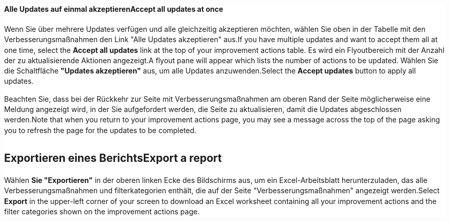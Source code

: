#### <a name="accept-all-updates-at-once"></a><span data-ttu-id="f1b6a-227">Alle Updates auf einmal akzeptieren</span><span class="sxs-lookup"><span data-stu-id="f1b6a-227">Accept all updates at once</span></span>

<span data-ttu-id="f1b6a-228">Wenn Sie über mehrere Updates verfügen und alle gleichzeitig  akzeptieren möchten, wählen Sie oben in der Tabelle mit den Verbesserungsmaßnahmen den Link "Alle Updates akzeptieren" aus.</span><span class="sxs-lookup"><span data-stu-id="f1b6a-228">If you have multiple updates and want to accept them all at one time, select the **Accept all updates** link at the top of your improvement actions table.</span></span> <span data-ttu-id="f1b6a-229">Es wird ein Flyoutbereich mit der Anzahl der zu aktualisierende Aktionen angezeigt.</span><span class="sxs-lookup"><span data-stu-id="f1b6a-229">A flyout pane will appear which lists the number of actions to be updated.</span></span> <span data-ttu-id="f1b6a-230">Wählen Sie die Schaltfläche **"Updates akzeptieren"** aus, um alle Updates anzuwenden.</span><span class="sxs-lookup"><span data-stu-id="f1b6a-230">Select the **Accept updates** button to apply all updates.</span></span>

<span data-ttu-id="f1b6a-231">Beachten Sie, dass bei der Rückkehr zur Seite mit Verbesserungsmaßnahmen am oberen Rand der Seite möglicherweise eine Meldung angezeigt wird, in der Sie aufgefordert werden, die Seite zu aktualisieren, damit die Updates abgeschlossen werden.</span><span class="sxs-lookup"><span data-stu-id="f1b6a-231">Note that when you return to your improvement actions page, you may see a message across the top of the page asking you to refresh the page for the updates to be completed.</span></span>

## <a name="export-a-report"></a><span data-ttu-id="f1b6a-232">Exportieren eines Berichts</span><span class="sxs-lookup"><span data-stu-id="f1b6a-232">Export a report</span></span>

<span data-ttu-id="f1b6a-233">Wählen **Sie "Exportieren"** in der oberen linken Ecke des Bildschirms aus, um ein Excel-Arbeitsblatt herunterzuladen, das alle Verbesserungsmaßnahmen und filterkategorien enthält, die auf der Seite "Verbesserungsmaßnahmen" angezeigt werden.</span><span class="sxs-lookup"><span data-stu-id="f1b6a-233">Select **Export** in the upper-left corner of your screen to download an Excel worksheet containing all your improvement actions and the filter categories shown on the improvement actions page.</span></span>